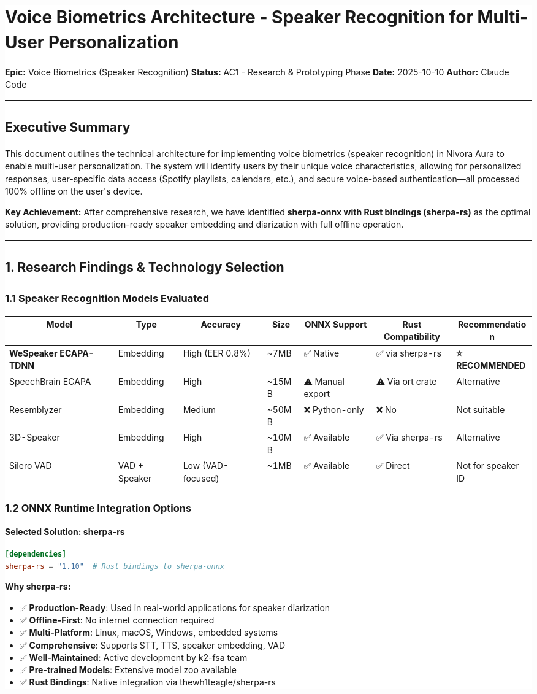 # Voice Biometrics Architecture - Speaker Recognition for Multi-User Personalization

**Epic:** Voice Biometrics (Speaker Recognition)
**Status:** AC1 - Research & Prototyping Phase
**Date:** 2025-10-10
**Author:** Claude Code

---

## Executive Summary

This document outlines the technical architecture for implementing voice biometrics (speaker recognition) in Nivora Aura to enable multi-user personalization. The system will identify users by their unique voice characteristics, allowing for personalized responses, user-specific data access (Spotify playlists, calendars, etc.), and secure voice-based authentication—all processed 100% offline on the user's device.

**Key Achievement:** After comprehensive research, we have identified **sherpa-onnx with Rust bindings (sherpa-rs)** as the optimal solution, providing production-ready speaker embedding and diarization with full offline operation.

---

## 1. Research Findings & Technology Selection

### 1.1 Speaker Recognition Models Evaluated

| Model | Type | Accuracy | Size | ONNX Support | Rust Compatibility | Recommendation |
|-------|------|----------|------|--------------|-------------------|----------------|
| **WeSpeaker ECAPA-TDNN** | Embedding | High (EER 0.8%) | ~7MB | ✅ Native | ✅ via sherpa-rs | **⭐ RECOMMENDED** |
| SpeechBrain ECAPA | Embedding | High | ~15MB | ⚠️ Manual export | ⚠️ Via ort crate | Alternative |
| Resemblyzer | Embedding | Medium | ~50MB | ❌ Python-only | ❌ No | Not suitable |
| 3D-Speaker | Embedding | High | ~10MB | ✅ Available | ✅ Via sherpa-rs | Alternative |
| Silero VAD | VAD + Speaker | Low (VAD-focused) | ~1MB | ✅ Available | ✅ Direct | Not for speaker ID |

### 1.2 ONNX Runtime Integration Options

**Selected Solution: sherpa-rs**

```toml
[dependencies]
sherpa-rs = "1.10"  # Rust bindings to sherpa-onnx
```

**Why sherpa-rs:**
- ✅ **Production-Ready**: Used in real-world applications for speaker diarization
- ✅ **Offline-First**: No internet connection required
- ✅ **Multi-Platform**: Linux, macOS, Windows, embedded systems
- ✅ **Comprehensive**: Supports STT, TTS, speaker embedding, VAD
- ✅ **Well-Maintained**: Active development by k2-fsa team
- ✅ **Pre-trained Models**: Extensive model zoo available
- ✅ **Rust Bindings**: Native integration via thewh1teagle/sherpa-rs
